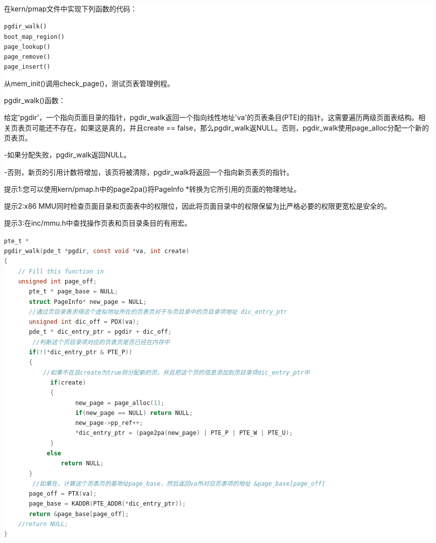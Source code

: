 在kern/pmap文件中实现下列函数的代码：

```
pgdir_walk()
boot_map_region()
page_lookup()
page_remove()
page_insert()
```

从mem_init()调用check_page()，测试页表管理例程。

pgdir_walk()函数：

给定'pgdir'，一个指向页面目录的指针，pgdir_walk返回一个指向线性地址'va'的页表条目(PTE)的指针。这需要遍历两级页面表结构。相关页表页可能还不存在。如果这是真的，并且create == false，那么pgdir_walk返NULL。否则，pgdir_walk使用page_alloc分配一个新的页表页。

-如果分配失败，pgdir_walk返回NULL。

-否则，新页的引用计数将增加，该页将被清除，pgdir_walk将返回一个指向新页表页的指针。

提示1:您可以使用kern/pmap.h中的page2pa()将PageInfo *转换为它所引用的页面的物理地址。

提示2:x86 MMU同时检查页面目录和页面表中的权限位，因此将页面目录中的权限保留为比严格必要的权限更宽松是安全的。

提示3:在inc/mmu.h中查找操作页表和页目录条目的有用宏。

```c
pte_t *
pgdir_walk(pde_t *pgdir, const void *va, int create)
{
	// Fill this function in
	unsigned int page_off;
       pte_t * page_base = NULL;
       struct PageInfo* new_page = NULL;
       //通过页目录表求得这个虚拟地址所在的页表页对于与页目录中的页目录项地址 dic_entry_ptr
       unsigned int dic_off = PDX(va);
       pde_t * dic_entry_ptr = pgdir + dic_off;
 		//判断这个页目录项对应的页表页是否已经在内存中
       if(!(*dic_entry_ptr & PTE_P))
       {
           //如果不在且create为true则分配新的页，并且把这个页的信息添加到页目录项dic_entry_ptr中
             if(create)
             {
                    new_page = page_alloc(1);
                    if(new_page == NULL) return NULL;
                    new_page->pp_ref++;
                    *dic_entry_ptr = (page2pa(new_page) | PTE_P | PTE_W | PTE_U);
             }
            else
                return NULL;      
       }  
    	//如果在，计算这个页表页的基地址page_base，然后返回va所对应页表项的地址 &page_base[page_off]
       page_off = PTX(va);
       page_base = KADDR(PTE_ADDR(*dic_entry_ptr));
       return &page_base[page_off];
	//return NULL;
}
```
